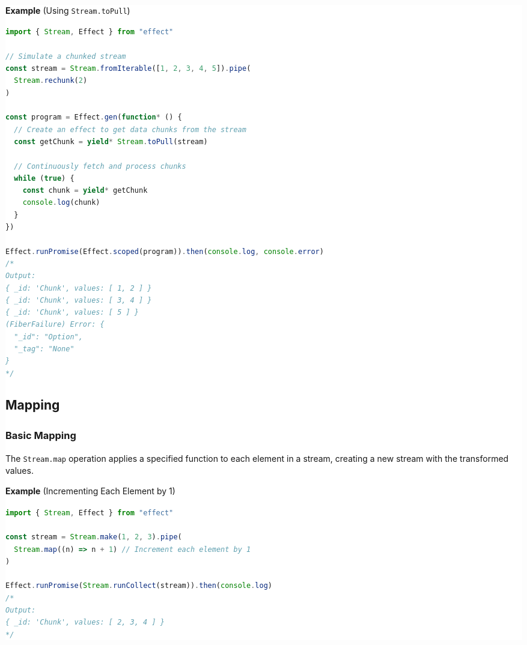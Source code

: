 **Example** (Using `Stream.toPull`)

```ts twoslash
import { Stream, Effect } from "effect"

// Simulate a chunked stream
const stream = Stream.fromIterable([1, 2, 3, 4, 5]).pipe(
  Stream.rechunk(2)
)

const program = Effect.gen(function* () {
  // Create an effect to get data chunks from the stream
  const getChunk = yield* Stream.toPull(stream)

  // Continuously fetch and process chunks
  while (true) {
    const chunk = yield* getChunk
    console.log(chunk)
  }
})

Effect.runPromise(Effect.scoped(program)).then(console.log, console.error)
/*
Output:
{ _id: 'Chunk', values: [ 1, 2 ] }
{ _id: 'Chunk', values: [ 3, 4 ] }
{ _id: 'Chunk', values: [ 5 ] }
(FiberFailure) Error: {
  "_id": "Option",
  "_tag": "None"
}
*/
```

## Mapping

### Basic Mapping

The `Stream.map` operation applies a specified function to each element in a stream, creating a new stream with the transformed values.

**Example** (Incrementing Each Element by 1)

```ts twoslash
import { Stream, Effect } from "effect"

const stream = Stream.make(1, 2, 3).pipe(
  Stream.map((n) => n + 1) // Increment each element by 1
)

Effect.runPromise(Stream.runCollect(stream)).then(console.log)
/*
Output:
{ _id: 'Chunk', values: [ 2, 3, 4 ] }
*/
```
